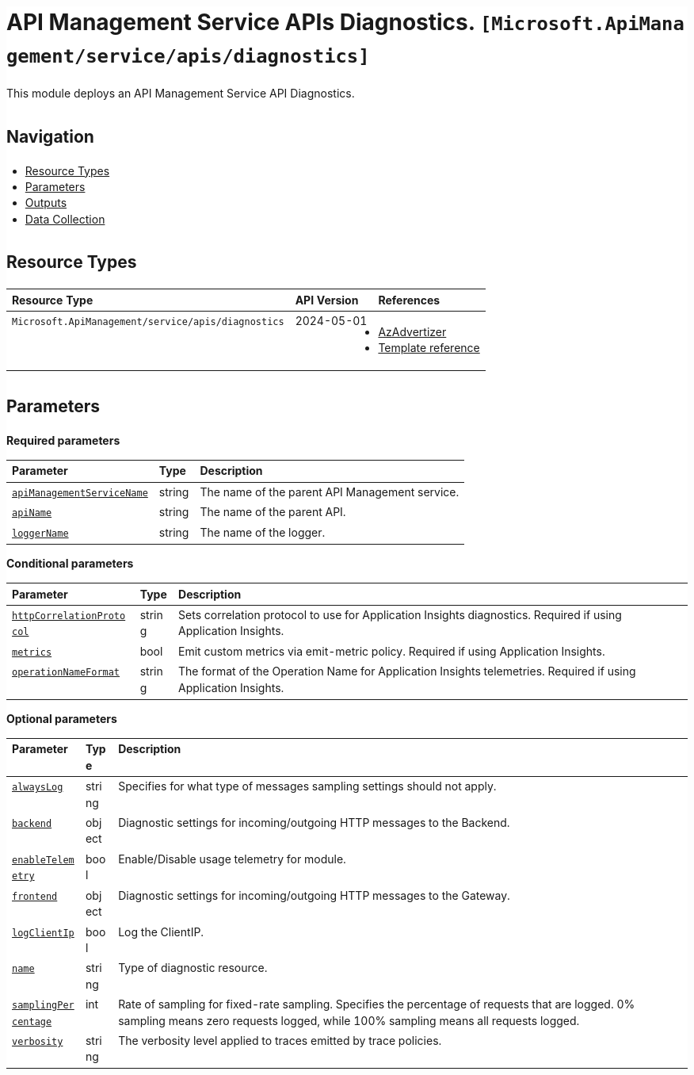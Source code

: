 # API Management Service APIs Diagnostics. `[Microsoft.ApiManagement/service/apis/diagnostics]`

This module deploys an API Management Service API Diagnostics.

## Navigation

- [Resource Types](#Resource-Types)
- [Parameters](#Parameters)
- [Outputs](#Outputs)
- [Data Collection](#Data-Collection)

## Resource Types

| Resource Type | API Version | References |
| :-- | :-- | :-- |
| `Microsoft.ApiManagement/service/apis/diagnostics` | 2024-05-01 | <ul style="padding-left: 0px;"><li>[AzAdvertizer](https://www.azadvertizer.net/azresourcetypes/microsoft.apimanagement_service_apis_diagnostics.html)</li><li>[Template reference](https://learn.microsoft.com/en-us/azure/templates/Microsoft.ApiManagement/2024-05-01/service/apis/diagnostics)</li></ul> |

## Parameters

**Required parameters**

| Parameter | Type | Description |
| :-- | :-- | :-- |
| [`apiManagementServiceName`](#parameter-apimanagementservicename) | string | The name of the parent API Management service. |
| [`apiName`](#parameter-apiname) | string | The name of the parent API. |
| [`loggerName`](#parameter-loggername) | string | The name of the logger. |

**Conditional parameters**

| Parameter | Type | Description |
| :-- | :-- | :-- |
| [`httpCorrelationProtocol`](#parameter-httpcorrelationprotocol) | string | Sets correlation protocol to use for Application Insights diagnostics. Required if using Application Insights. |
| [`metrics`](#parameter-metrics) | bool | Emit custom metrics via emit-metric policy. Required if using Application Insights. |
| [`operationNameFormat`](#parameter-operationnameformat) | string | The format of the Operation Name for Application Insights telemetries. Required if using Application Insights. |

**Optional parameters**

| Parameter | Type | Description |
| :-- | :-- | :-- |
| [`alwaysLog`](#parameter-alwayslog) | string | Specifies for what type of messages sampling settings should not apply. |
| [`backend`](#parameter-backend) | object | Diagnostic settings for incoming/outgoing HTTP messages to the Backend. |
| [`enableTelemetry`](#parameter-enabletelemetry) | bool | Enable/Disable usage telemetry for module. |
| [`frontend`](#parameter-frontend) | object | Diagnostic settings for incoming/outgoing HTTP messages to the Gateway. |
| [`logClientIp`](#parameter-logclientip) | bool | Log the ClientIP. |
| [`name`](#parameter-name) | string | Type of diagnostic resource. |
| [`samplingPercentage`](#parameter-samplingpercentage) | int | Rate of sampling for fixed-rate sampling. Specifies the percentage of requests that are logged. 0% sampling means zero requests logged, while 100% sampling means all requests logged. |
| [`verbosity`](#parameter-verbosity) | string | The verbosity level applied to traces emitted by trace policies. |
